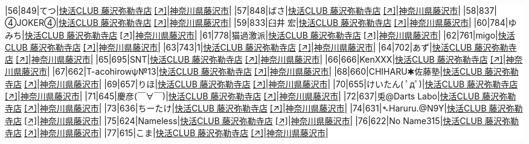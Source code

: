 |56|849|<span class="rank-name-dl">てつ</span>|<a href="/darts/rank/shops/69330fb70884244bfec1ae84bb28bd87.html">快活CLUB 藤沢弥勒寺店</a> <a href="https://search.dartslive.com/jp/shop/69330fb70884244bfec1ae84bb28bd87">[↗]</a>|<a href="/darts/rank/神奈川県/藤沢市">神奈川県藤沢市</a>|
|57|848|<span class="rank-name-dl">ばさ</span>|<a href="/darts/rank/shops/69330fb70884244bfec1ae84bb28bd87.html">快活CLUB 藤沢弥勒寺店</a> <a href="https://search.dartslive.com/jp/shop/69330fb70884244bfec1ae84bb28bd87">[↗]</a>|<a href="/darts/rank/神奈川県/藤沢市">神奈川県藤沢市</a>|
|58|837|<span class="rank-name-dl">④JOKER④</span>|<a href="/darts/rank/shops/69330fb70884244bfec1ae84bb28bd87.html">快活CLUB 藤沢弥勒寺店</a> <a href="https://search.dartslive.com/jp/shop/69330fb70884244bfec1ae84bb28bd87">[↗]</a>|<a href="/darts/rank/神奈川県/藤沢市">神奈川県藤沢市</a>|
|59|833|<span class="rank-name-dl">臼井 宏</span>|<a href="/darts/rank/shops/69330fb70884244bfec1ae84bb28bd87.html">快活CLUB 藤沢弥勒寺店</a> <a href="https://search.dartslive.com/jp/shop/69330fb70884244bfec1ae84bb28bd87">[↗]</a>|<a href="/darts/rank/神奈川県/藤沢市">神奈川県藤沢市</a>|
|60|784|<span class="rank-name-dl">ゆみち</span>|<a href="/darts/rank/shops/69330fb70884244bfec1ae84bb28bd87.html">快活CLUB 藤沢弥勒寺店</a> <a href="https://search.dartslive.com/jp/shop/69330fb70884244bfec1ae84bb28bd87">[↗]</a>|<a href="/darts/rank/神奈川県/藤沢市">神奈川県藤沢市</a>|
|61|778|<span class="rank-name-dl">猫過激派</span>|<a href="/darts/rank/shops/69330fb70884244bfec1ae84bb28bd87.html">快活CLUB 藤沢弥勒寺店</a> <a href="https://search.dartslive.com/jp/shop/69330fb70884244bfec1ae84bb28bd87">[↗]</a>|<a href="/darts/rank/神奈川県/藤沢市">神奈川県藤沢市</a>|
|62|761|<span class="rank-name-dl">migo</span>|<a href="/darts/rank/shops/69330fb70884244bfec1ae84bb28bd87.html">快活CLUB 藤沢弥勒寺店</a> <a href="https://search.dartslive.com/jp/shop/69330fb70884244bfec1ae84bb28bd87">[↗]</a>|<a href="/darts/rank/神奈川県/藤沢市">神奈川県藤沢市</a>|
|63|743|<span class="rank-name-dl">1</span>|<a href="/darts/rank/shops/69330fb70884244bfec1ae84bb28bd87.html">快活CLUB 藤沢弥勒寺店</a> <a href="https://search.dartslive.com/jp/shop/69330fb70884244bfec1ae84bb28bd87">[↗]</a>|<a href="/darts/rank/神奈川県/藤沢市">神奈川県藤沢市</a>|
|64|702|<span class="rank-name-dl">あず</span>|<a href="/darts/rank/shops/69330fb70884244bfec1ae84bb28bd87.html">快活CLUB 藤沢弥勒寺店</a> <a href="https://search.dartslive.com/jp/shop/69330fb70884244bfec1ae84bb28bd87">[↗]</a>|<a href="/darts/rank/神奈川県/藤沢市">神奈川県藤沢市</a>|
|65|695|<span class="rank-name-dl">SNT</span>|<a href="/darts/rank/shops/69330fb70884244bfec1ae84bb28bd87.html">快活CLUB 藤沢弥勒寺店</a> <a href="https://search.dartslive.com/jp/shop/69330fb70884244bfec1ae84bb28bd87">[↗]</a>|<a href="/darts/rank/神奈川県/藤沢市">神奈川県藤沢市</a>|
|66|666|<span class="rank-name-dl">KenXXX</span>|<a href="/darts/rank/shops/69330fb70884244bfec1ae84bb28bd87.html">快活CLUB 藤沢弥勒寺店</a> <a href="https://search.dartslive.com/jp/shop/69330fb70884244bfec1ae84bb28bd87">[↗]</a>|<a href="/darts/rank/神奈川県/藤沢市">神奈川県藤沢市</a>|
|67|662|<span class="rank-name-dl">T-acohirowψ№13</span>|<a href="/darts/rank/shops/69330fb70884244bfec1ae84bb28bd87.html">快活CLUB 藤沢弥勒寺店</a> <a href="https://search.dartslive.com/jp/shop/69330fb70884244bfec1ae84bb28bd87">[↗]</a>|<a href="/darts/rank/神奈川県/藤沢市">神奈川県藤沢市</a>|
|68|660|<span class="rank-name-dl">CHIHARU✱佐藤塾</span>|<a href="/darts/rank/shops/69330fb70884244bfec1ae84bb28bd87.html">快活CLUB 藤沢弥勒寺店</a> <a href="https://search.dartslive.com/jp/shop/69330fb70884244bfec1ae84bb28bd87">[↗]</a>|<a href="/darts/rank/神奈川県/藤沢市">神奈川県藤沢市</a>|
|69|657|<span class="rank-name-dl">りほ</span>|<a href="/darts/rank/shops/69330fb70884244bfec1ae84bb28bd87.html">快活CLUB 藤沢弥勒寺店</a> <a href="https://search.dartslive.com/jp/shop/69330fb70884244bfec1ae84bb28bd87">[↗]</a>|<a href="/darts/rank/神奈川県/藤沢市">神奈川県藤沢市</a>|
|70|655|<span class="rank-name-dl">けいたん( ﾟдﾟ)</span>|<a href="/darts/rank/shops/69330fb70884244bfec1ae84bb28bd87.html">快活CLUB 藤沢弥勒寺店</a> <a href="https://search.dartslive.com/jp/shop/69330fb70884244bfec1ae84bb28bd87">[↗]</a>|<a href="/darts/rank/神奈川県/藤沢市">神奈川県藤沢市</a>|
|71|645|<span class="rank-name-dl">慶彦(￣∀￣)</span>|<a href="/darts/rank/shops/69330fb70884244bfec1ae84bb28bd87.html">快活CLUB 藤沢弥勒寺店</a> <a href="https://search.dartslive.com/jp/shop/69330fb70884244bfec1ae84bb28bd87">[↗]</a>|<a href="/darts/rank/神奈川県/藤沢市">神奈川県藤沢市</a>|
|72|637|<span class="rank-name-dl">兎@Darts Labo</span>|<a href="/darts/rank/shops/69330fb70884244bfec1ae84bb28bd87.html">快活CLUB 藤沢弥勒寺店</a> <a href="https://search.dartslive.com/jp/shop/69330fb70884244bfec1ae84bb28bd87">[↗]</a>|<a href="/darts/rank/神奈川県/藤沢市">神奈川県藤沢市</a>|
|73|636|<span class="rank-name-dl">ちーたけ</span>|<a href="/darts/rank/shops/69330fb70884244bfec1ae84bb28bd87.html">快活CLUB 藤沢弥勒寺店</a> <a href="https://search.dartslive.com/jp/shop/69330fb70884244bfec1ae84bb28bd87">[↗]</a>|<a href="/darts/rank/神奈川県/藤沢市">神奈川県藤沢市</a>|
|74|631|<span class="rank-name-dl">➴Haruru.@N9Y</span>|<a href="/darts/rank/shops/69330fb70884244bfec1ae84bb28bd87.html">快活CLUB 藤沢弥勒寺店</a> <a href="https://search.dartslive.com/jp/shop/69330fb70884244bfec1ae84bb28bd87">[↗]</a>|<a href="/darts/rank/神奈川県/藤沢市">神奈川県藤沢市</a>|
|75|624|<span class="rank-name-dl">Nameless</span>|<a href="/darts/rank/shops/69330fb70884244bfec1ae84bb28bd87.html">快活CLUB 藤沢弥勒寺店</a> <a href="https://search.dartslive.com/jp/shop/69330fb70884244bfec1ae84bb28bd87">[↗]</a>|<a href="/darts/rank/神奈川県/藤沢市">神奈川県藤沢市</a>|
|76|622|<span class="rank-name-dl">No Name315</span>|<a href="/darts/rank/shops/69330fb70884244bfec1ae84bb28bd87.html">快活CLUB 藤沢弥勒寺店</a> <a href="https://search.dartslive.com/jp/shop/69330fb70884244bfec1ae84bb28bd87">[↗]</a>|<a href="/darts/rank/神奈川県/藤沢市">神奈川県藤沢市</a>|
|77|615|<span class="rank-name-dl">こま</span>|<a href="/darts/rank/shops/69330fb70884244bfec1ae84bb28bd87.html">快活CLUB 藤沢弥勒寺店</a> <a href="https://search.dartslive.com/jp/shop/69330fb70884244bfec1ae84bb28bd87">[↗]</a>|<a href="/darts/rank/神奈川県/藤沢市">神奈川県藤沢市</a>|